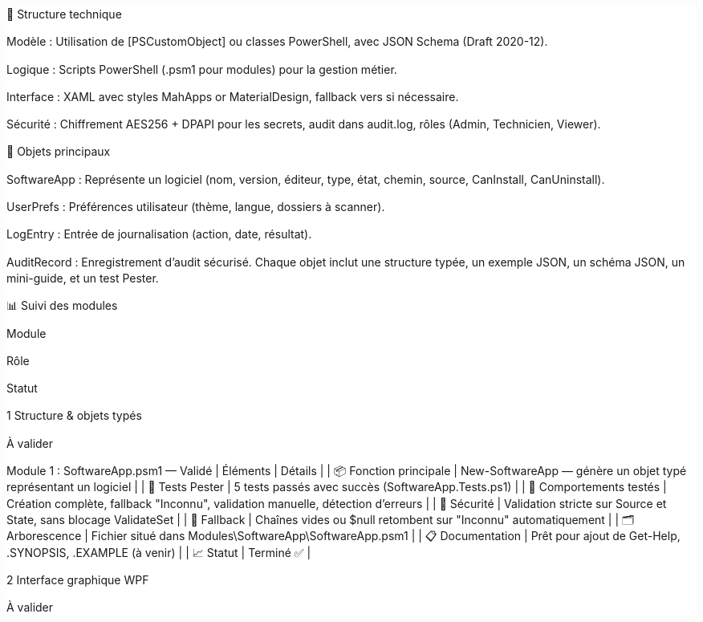 🧰 Structure technique

Modèle : Utilisation de [PSCustomObject] ou classes PowerShell, avec JSON Schema (Draft 2020-12).

Logique : Scripts PowerShell (.psm1 pour modules) pour la gestion métier.

Interface : XAML avec styles MahApps or MaterialDesign, fallback vers <Window> si nécessaire.

Sécurité : Chiffrement AES256 + DPAPI pour les secrets, audit dans audit.log, rôles (Admin, Technicien, Viewer).

🧩 Objets principaux

SoftwareApp : Représente un logiciel (nom, version, éditeur, type, état, chemin, source, CanInstall, CanUninstall).

UserPrefs : Préférences utilisateur (thème, langue, dossiers à scanner).

LogEntry : Entrée de journalisation (action, date, résultat).

AuditRecord : Enregistrement d’audit sécurisé.
Chaque objet inclut une structure typée, un exemple JSON, un schéma JSON, un mini-guide, et un test Pester.

📊 Suivi des modules

Module

Rôle

Statut

1
Structure & objets typés

À valider

Module 1 : SoftwareApp.psm1 — Validé
| Éléments | Détails | 
| 📦 Fonction principale | New-SoftwareApp — génère un objet typé représentant un logiciel | 
| 🧪 Tests Pester | 5 tests passés avec succès (SoftwareApp.Tests.ps1) | 
| 🎯 Comportements testés | Création complète, fallback "Inconnu", validation manuelle, détection d’erreurs | 
| 🔐 Sécurité | Validation stricte sur Source et State, sans blocage ValidateSet | 
| 🧰 Fallback | Chaînes vides ou $null retombent sur "Inconnu" automatiquement | 
| 🗂️ Arborescence | Fichier situé dans Modules\SoftwareApp\SoftwareApp.psm1 | 
| 📋 Documentation | Prêt pour ajout de Get-Help, .SYNOPSIS, .EXAMPLE (à venir) | 
| 📈 Statut | Terminé ✅ | 

2
Interface graphique WPF

À valider
